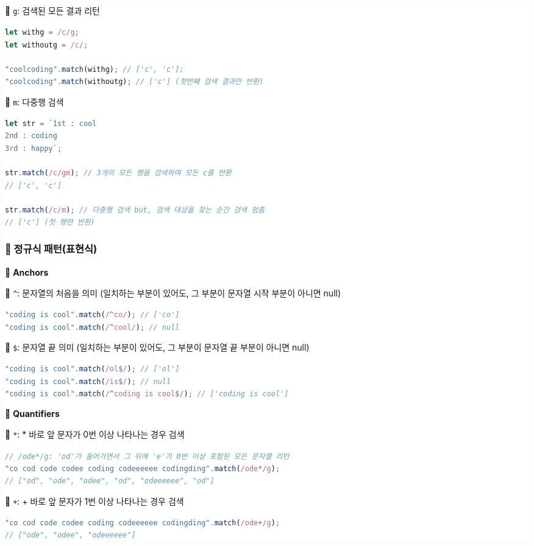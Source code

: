 🔸 `g`: 검색된 모든 결과 리턴

```jsx
let withg = /c/g;
let withoutg = /c/;

"coolcoding".match(withg); // ['c', 'c'];
"coolcoding".match(withoutg); // ['c'] (첫번째 검색 결과만 반환)
```

🔸 `m`: 다중행 검색

```jsx
let str = `1st : cool
2nd : coding
3rd : happy`;

str.match(/c/gm); // 3개의 모든 행을 검색하여 모든 c를 반환
// ['c', 'c']

str.match(/c/m); // 다중행 검색 but, 검색 대상을 찾는 순간 검색 멈춤
// ['c'] (첫 행만 반환)
```

### 📎 정규식 패턴(표현식)

🔷 **Anchors**

🔸 `^`: 문자열의 처음을 의미 (일치하는 부분이 있어도, 그 부분이 문자열 시작 부분이 아니면 null)

```jsx
"coding is cool".match(/^co/); // ['co']
"coding is cool".match(/^cool/); // null
```

🔸 `$`: 문자열 끝 의미 (일치하는 부분이 있어도, 그 부분이 문자열 끝 부분이 아니면 null)

```jsx
"coding is cool".match(/ol$/); // ['ol']
"coding is cool".match(/is$/); // null
"coding is cool".match(/^coding is cool$/); // ['coding is cool']
```

🔷 **Quantifiers**

🔸 `*`: \* 바로 앞 문자가 0번 이상 나타나는 경우 검색

```jsx
// /ode*/g: 'od'가 들어가면서 그 뒤에 'e'가 0번 이상 포함된 모든 문자열 리턴
"co cod code codee coding codeeeeee codingding".match(/ode*/g);
// ["od", "ode", "odee", "od", "odeeeeee", "od"]
```

🔸 `+`: + 바로 앞 문자가 1번 이상 나타나는 경우 검색

```jsx
"co cod code codee coding codeeeeee codingding".match(/ode+/g);
// ["ode", "odee", "odeeeeee"]
```

